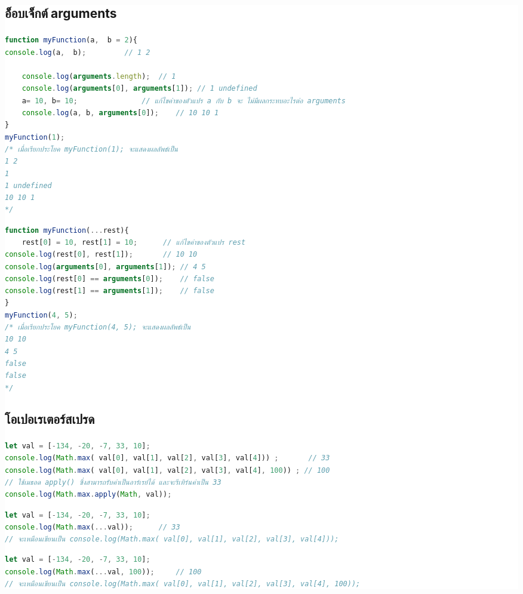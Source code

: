## อ็อบเจ็กต์ arguments
```js
function myFunction(a,  b = 2){
console.log(a,  b);			// 1 2

	console.log(arguments.length);	// 1 
	console.log(arguments[0], arguments[1]); // 1 undefined
	a= 10, b= 10;				// แก้ไขค่าของตัวแปร a กับ b จะ ไม่มีผลกระทบอะไรต่อ arguments
	console.log(a, b, arguments[0]);	// 10 10 1
}
myFunction(1);
/* เมื่อเรียกประโยค myFunction(1); จะแสดงผลลัพธ์เป็น
1 2
1
1 undefined
10 10 1
*/
```

```js
function myFunction(...rest){
	rest[0] = 10, rest[1] = 10;		 // แก้ไขค่าของตัวแปร rest
console.log(rest[0], rest[1]);		 // 10 10
console.log(arguments[0], arguments[1]); // 4 5
console.log(rest[0] == arguments[0]);	 // false
console.log(rest[1] == arguments[1]);	 // false
}
myFunction(4, 5);
/* เมื่อเรียกประโยค myFunction(4, 5); จะแสดงผลลัพธ์เป็น
10 10
4 5
false
false
*/
```

## โอเปอเรเตอร์สเปรด
```js
let val = [-134, -20, -7, 33, 10];
console.log(Math.max( val[0], val[1], val[2], val[3], val[4])) ;       // 33
console.log(Math.max( val[0], val[1], val[2], val[3], val[4], 100)) ; // 100
// ใช้เมธอด apply() ซึ่งสามารถรับค่าเป็นอาร์เรย์ได้ และจะรีเทิร์นค่าเป็น 33	
console.log(Math.max.apply(Math, val));	
```

```js
let val = [-134, -20, -7, 33, 10];
console.log(Math.max(...val)); 		// 33
// จะเหมือนเขียนเป็น console.log(Math.max( val[0], val[1], val[2], val[3], val[4]));
```

```js
let val = [-134, -20, -7, 33, 10];
console.log(Math.max(...val, 100)); 	// 100
// จะเหมือนเขียนเป็น console.log(Math.max( val[0], val[1], val[2], val[3], val[4], 100));
```
